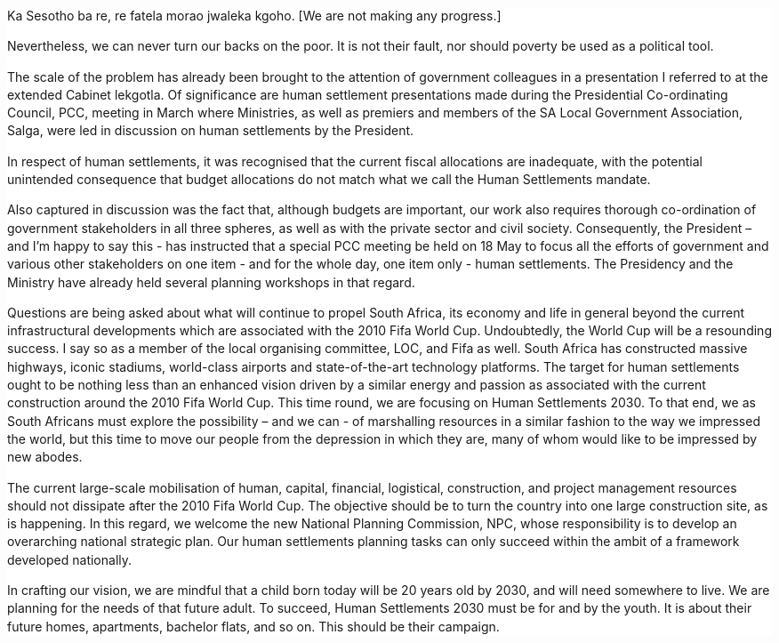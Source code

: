 Ka Sesotho ba re, re fatela morao jwaleka kgoho. [We are not making any
progress.]

Nevertheless, we can never turn our backs on the poor. It is not their
fault, nor should poverty be used as a political tool.

The scale of the problem has already been brought to the attention of
government colleagues in a presentation I referred to at the extended
Cabinet lekgotla. Of significance are human settlement presentations made
during the Presidential Co-ordinating Council, PCC, meeting in March where
Ministries, as well as premiers and members of the SA Local Government
Association, Salga, were led in discussion on human settlements by the
President.

In respect of human settlements, it was recognised that the current fiscal
allocations are inadequate, with the potential unintended consequence that
budget allocations do not match what we call the Human Settlements mandate.

Also captured in discussion was the fact that, although budgets are
important, our work also requires thorough co-ordination of government
stakeholders in all three spheres, as well as with the private sector and
civil society. Consequently, the President – and I’m happy to say this -
has instructed that a special PCC meeting be held on 18 May to focus all
the efforts of government and various other stakeholders on one item - and
for the whole day, one item only - human settlements. The Presidency and
the Ministry have already held several planning workshops in that regard.

Questions are being asked about what will continue to propel South Africa,
its economy and life in general beyond the current infrastructural
developments which are associated with the 2010 Fifa World Cup.
Undoubtedly, the World Cup will be a resounding success. I say so as a
member of the local organising committee, LOC, and Fifa as well. South
Africa has constructed massive highways, iconic stadiums, world-class
airports and state-of-the-art technology platforms.
The target for human settlements ought to be nothing less than an enhanced
vision driven by a similar energy and passion as associated with the
current construction around the 2010 Fifa World Cup. This time round, we
are focusing on Human Settlements 2030. To that end, we as South Africans
must explore the possibility – and we can - of marshalling resources in a
similar fashion to the way we impressed the world, but this time to move
our people from the depression in which they are, many of whom would like
to be impressed by new abodes.

The current large-scale mobilisation of human, capital, financial,
logistical, construction, and project management resources should not
dissipate after the 2010 Fifa World Cup. The objective should be to turn
the country into one large construction site, as is happening. In this
regard, we welcome the new National Planning Commission, NPC, whose
responsibility is to develop an overarching national strategic plan. Our
human settlements planning tasks can only succeed within the ambit of a
framework developed nationally.

In crafting our vision, we are mindful that a child born today will be 20
years old by 2030, and will need somewhere to live. We are planning for the
needs of that future adult. To succeed, Human Settlements 2030 must be for
and by the youth. It is about their future homes, apartments, bachelor
flats, and so on. This should be their campaign.
